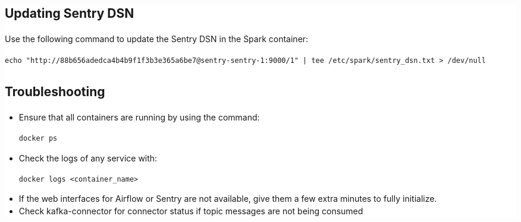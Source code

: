 ## Updating Sentry DSN
Use the following command to update the Sentry DSN in the Spark container:
```
echo "http://88b656adedca4b4b9f1f3b3e365a6be7@sentry-sentry-1:9000/1" | tee /etc/spark/sentry_dsn.txt > /dev/null
```

## Troubleshooting
- Ensure that all containers are running by using the command:
    ```
    docker ps
    ```
- Check the logs of any service with:
    ```
    docker logs <container_name>
    ```
- If the web interfaces for Airflow or Sentry are not available, give them a few extra minutes to fully initialize.
- Check kafka-connector for connector status if topic messages are not being consumed
